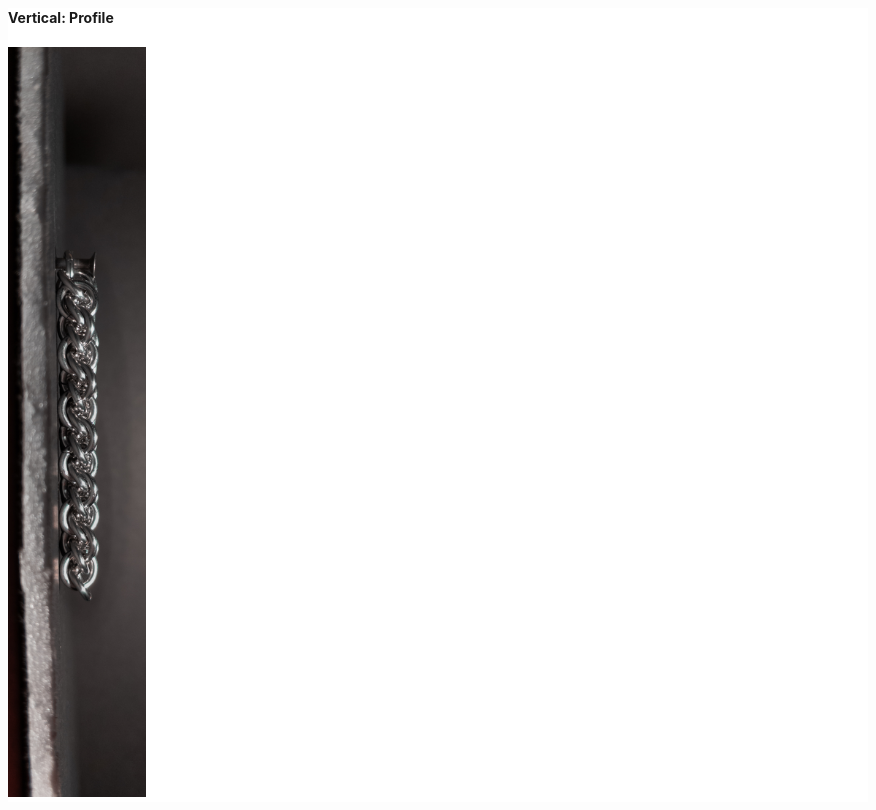 
#### Vertical: Profile

<img src="../assets/images/chainmail/vipera_beerus/vipera_beerus_vertical_profile.jpg" height=750>
